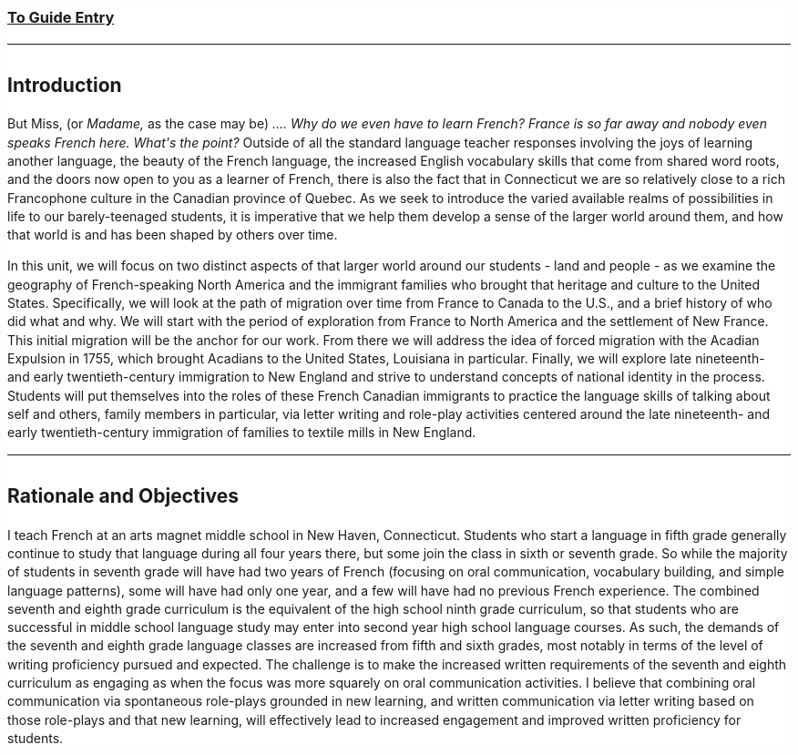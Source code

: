  </ul>
 <h3>
  <a href="../../../guides/2013/2/13.02.02.x.html">
   To Guide Entry
  </a>
 </h3>
<hr/>
 <h2>
  Introduction
 </h2>
 <p>
  But Miss, (or
  <i>
   Madame,
  </i>
  as the case may be)
  <i>
   …. Why do we even have to learn French? France is so far away and nobody even speaks French here. What's the point?
  </i>
  Outside of all the standard language teacher responses involving the joys of learning another language, the beauty of the French language, the increased English vocabulary skills that come from shared word roots, and the doors now open to you as a learner of French, there is also the fact that in Connecticut we are so relatively close to a rich Francophone culture in the Canadian province of Quebec. As we seek to introduce the varied available realms of possibilities in life to our barely-teenaged students, it is imperative that we help them develop a sense of the larger world around them, and how that world is and has been shaped by others over time.
 </p>
<p>
  In this unit, we will focus on two distinct aspects of that larger world around our students - land and people - as we examine the geography of French-speaking North America and the immigrant families who brought that heritage and culture to the United States. Specifically, we will look at the path of migration over time from France to Canada to the U.S., and a brief history of who did what and why. We will start with the period of exploration from France to North America and the settlement of New France. This initial migration will be the anchor for our work. From there we will address the idea of forced migration with the Acadian Expulsion in 1755, which brought Acadians to the United States, Louisiana in particular. Finally, we will explore late nineteenth- and early twentieth-century immigration to New England and strive to understand concepts of national identity in the process. Students will put themselves into the roles of these French Canadian immigrants to practice the language skills of talking about self and others, family members in particular, via letter writing and role-play activities centered around the late nineteenth- and early twentieth-century immigration of families to textile mills in New England.
 </p>

<hr/>
 <h2>
  Rationale and Objectives
 </h2>
 <p>
  I teach French at an arts magnet middle school in New Haven, Connecticut. Students who start a language in fifth grade generally continue to study that language during all four years there, but some join the class in sixth or seventh grade. So while the majority of students in seventh grade will have had two years of French (focusing on oral communication, vocabulary building, and simple language patterns), some will have had only one year, and a few will have had no previous French experience. The combined seventh and eighth grade curriculum is the equivalent of the high school ninth grade curriculum, so that students who are successful in middle school language study may enter into second year high school language courses. As such, the demands of the seventh and eighth grade language classes are increased from fifth and sixth grades, most notably in terms of the level of writing proficiency pursued and expected. The challenge is to make the increased written requirements of the seventh and eighth curriculum as engaging as when the focus was more squarely on oral communication activities. I believe that combining oral communication via spontaneous role-plays grounded in new learning, and written communication via letter writing based on those role-plays and that new learning, will effectively lead to increased engagement and improved written proficiency for students.
 </p>
